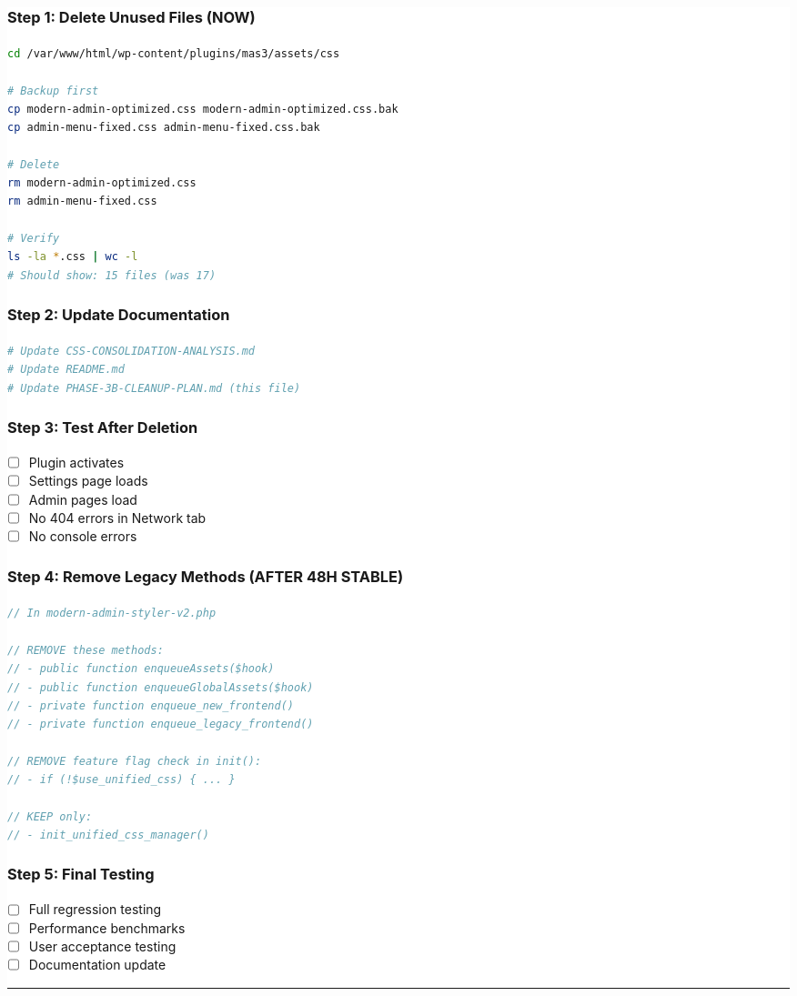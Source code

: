 ### Step 1: Delete Unused Files (NOW)
```bash
cd /var/www/html/wp-content/plugins/mas3/assets/css

# Backup first
cp modern-admin-optimized.css modern-admin-optimized.css.bak
cp admin-menu-fixed.css admin-menu-fixed.css.bak

# Delete
rm modern-admin-optimized.css
rm admin-menu-fixed.css

# Verify
ls -la *.css | wc -l
# Should show: 15 files (was 17)
```

### Step 2: Update Documentation
```bash
# Update CSS-CONSOLIDATION-ANALYSIS.md
# Update README.md
# Update PHASE-3B-CLEANUP-PLAN.md (this file)
```

### Step 3: Test After Deletion
- [ ] Plugin activates
- [ ] Settings page loads
- [ ] Admin pages load
- [ ] No 404 errors in Network tab
- [ ] No console errors

### Step 4: Remove Legacy Methods (AFTER 48H STABLE)
```php
// In modern-admin-styler-v2.php

// REMOVE these methods:
// - public function enqueueAssets($hook)
// - public function enqueueGlobalAssets($hook)
// - private function enqueue_new_frontend()
// - private function enqueue_legacy_frontend()

// REMOVE feature flag check in init():
// - if (!$use_unified_css) { ... }

// KEEP only:
// - init_unified_css_manager()
```

### Step 5: Final Testing
- [ ] Full regression testing
- [ ] Performance benchmarks
- [ ] User acceptance testing
- [ ] Documentation update

---